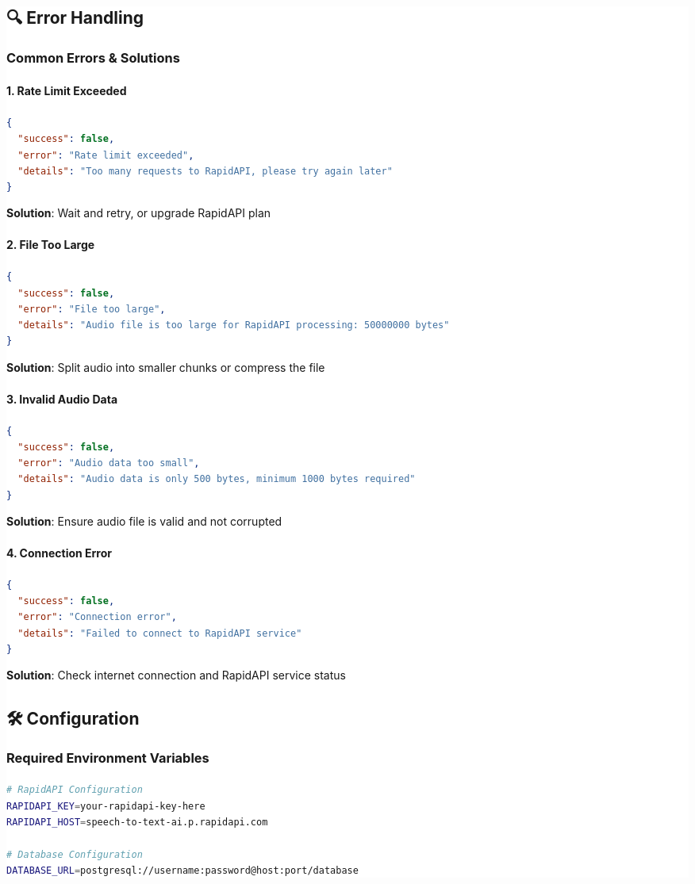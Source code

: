 ## 🔍 **Error Handling**

### **Common Errors & Solutions**

#### **1. Rate Limit Exceeded**
```json
{
  "success": false,
  "error": "Rate limit exceeded",
  "details": "Too many requests to RapidAPI, please try again later"
}
```
**Solution**: Wait and retry, or upgrade RapidAPI plan

#### **2. File Too Large**
```json
{
  "success": false,
  "error": "File too large",
  "details": "Audio file is too large for RapidAPI processing: 50000000 bytes"
}
```
**Solution**: Split audio into smaller chunks or compress the file

#### **3. Invalid Audio Data**
```json
{
  "success": false,
  "error": "Audio data too small",
  "details": "Audio data is only 500 bytes, minimum 1000 bytes required"
}
```
**Solution**: Ensure audio file is valid and not corrupted

#### **4. Connection Error**
```json
{
  "success": false,
  "error": "Connection error",
  "details": "Failed to connect to RapidAPI service"
}
```
**Solution**: Check internet connection and RapidAPI service status

## 🛠️ **Configuration**

### **Required Environment Variables**
```bash
# RapidAPI Configuration
RAPIDAPI_KEY=your-rapidapi-key-here
RAPIDAPI_HOST=speech-to-text-ai.p.rapidapi.com

# Database Configuration
DATABASE_URL=postgresql://username:password@host:port/database
```
